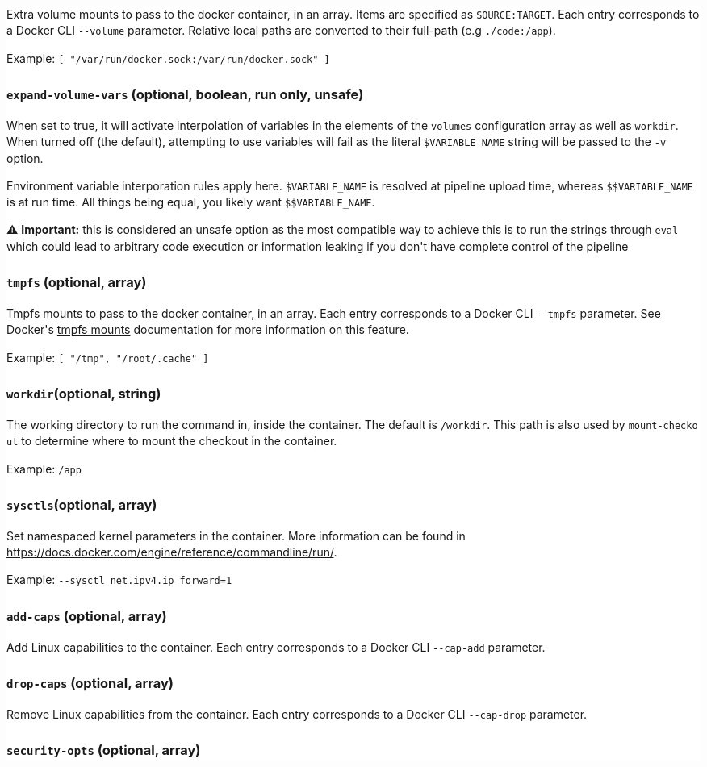 Extra volume mounts to pass to the docker container, in an array. Items are specified as `SOURCE:TARGET`. Each entry corresponds to a Docker CLI `--volume` parameter. Relative local paths are converted to their full-path (e.g `./code:/app`).

Example: `[ "/var/run/docker.sock:/var/run/docker.sock" ]`

### `expand-volume-vars` (optional, boolean, run only, unsafe)

When set to true, it will activate interpolation of variables in the elements of the `volumes` configuration array as well as `workdir`. When turned off (the default), attempting to use variables will fail as the literal `$VARIABLE_NAME` string will be passed to the `-v` option.

Environment variable interporation rules apply here. `$VARIABLE_NAME` is resolved at pipeline upload time, whereas `$$VARIABLE_NAME` is at run time. All things being equal, you likely want `$$VARIABLE_NAME`.

:warning: **Important:** this is considered an unsafe option as the most compatible way to achieve this is to run the strings through `eval` which could lead to arbitrary code execution or information leaking if you don't have complete control of the pipeline

### `tmpfs` (optional, array)

Tmpfs mounts to pass to the docker container, in an array. Each entry corresponds to a Docker CLI `--tmpfs` parameter. See Docker's [tmpfs mounts](https://docs.docker.com/storage/tmpfs/) documentation for more information on this feature.

Example: `[ "/tmp", "/root/.cache" ]`

### `workdir`(optional, string)

The working directory to run the command in, inside the container. The default is `/workdir`. This path is also used by `mount-checkout` to determine where to mount the checkout in the container.

Example: `/app`

### `sysctls`(optional, array)

Set namespaced kernel parameters in the container. More information can be found in https://docs.docker.com/engine/reference/commandline/run/.

Example: `--sysctl net.ipv4.ip_forward=1`

### `add-caps` (optional, array)

Add Linux capabilities to the container. Each entry corresponds to a Docker CLI `--cap-add` parameter.

### `drop-caps` (optional, array)

Remove Linux capabilities from the container. Each entry corresponds to a Docker CLI `--cap-drop` parameter.

### `security-opts` (optional, array)
